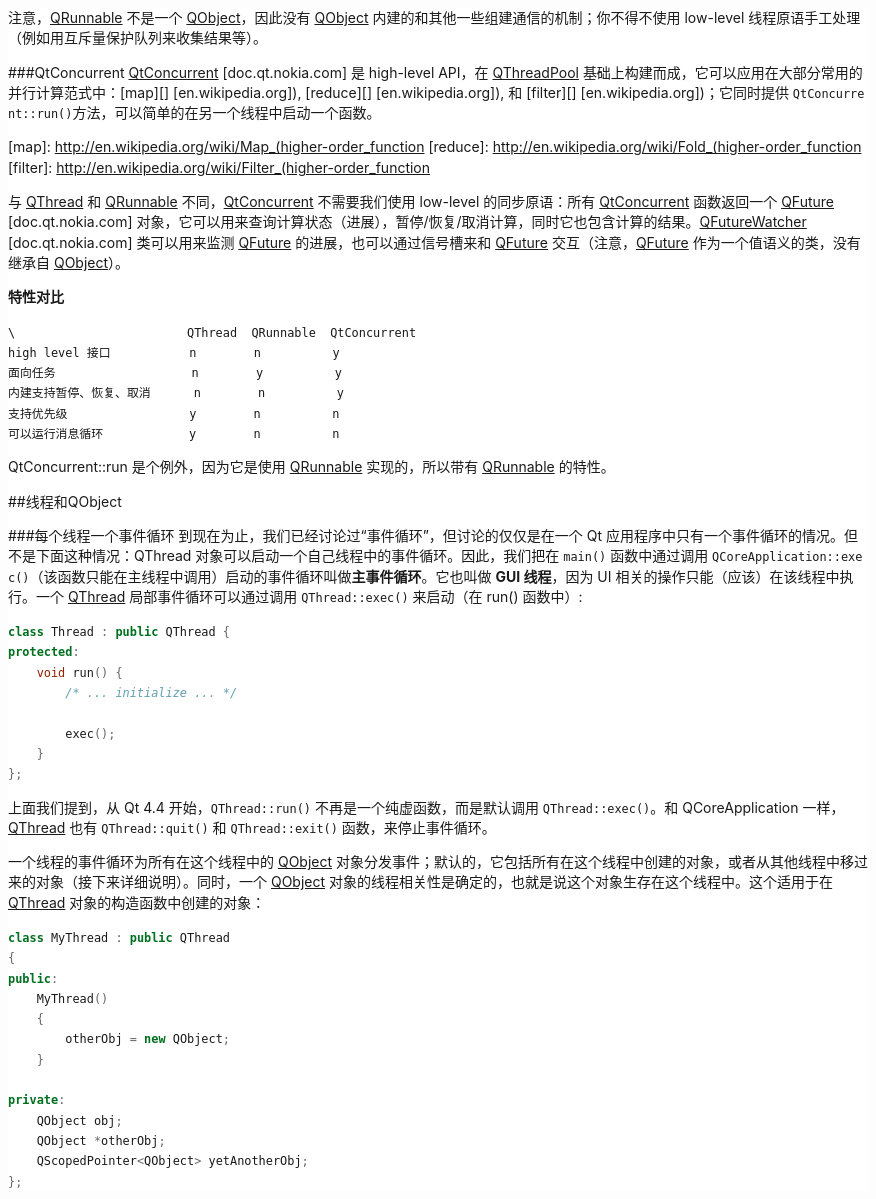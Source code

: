 注意，[QRunnable][] 不是一个 [QObject][]，因此没有 [QObject][] 内建的和其他一些组建通信的机制；你不得不使用 low-level 线程原语手工处理（例如用互斥量保护队列来收集结果等）。


###QtConcurrent
[QtConcurrent][] [doc.qt.nokia.com] 是 high-level API，在 [QThreadPool][] 基础上构建而成，它可以应用在大部分常用的并行计算范式中：[map][] [en.wikipedia.org]), [reduce][] [en.wikipedia.org]), 和 [filter][] [en.wikipedia.org])；它同时提供 `QtConcurrent::run()`方法，可以简单的在另一个线程中启动一个函数。

  [QtConcurrent]: http://doc.qt.nokia.com/latest/threads-qtconcurrent.html
  [QThreadPool]: http://doc.qt.nokia.com/latest/qthreadpool.html
  [map]: http://en.wikipedia.org/wiki/Map_(higher-order_function
  [reduce]: http://en.wikipedia.org/wiki/Fold_(higher-order_function
  [filter]: http://en.wikipedia.org/wiki/Filter_(higher-order_function

与 [QThread][] 和 [QRunnable][] 不同，[QtConcurrent][] 不需要我们使用 low-level 的同步原语：所有 [QtConcurrent][] 函数返回一个 [QFuture][] [doc.qt.nokia.com] 对象，它可以用来查询计算状态（进展），暂停/恢复/取消计算，同时它也包含计算的结果。[QFutureWatcher][] [doc.qt.nokia.com] 类可以用来监测 [QFuture][] 的进展，也可以通过信号槽来和 [QFuture][] 交互（注意，[QFuture][] 作为一个值语义的类，没有继承自 [QObject][]）。

  [QFuture]: http://doc.qt.nokia.com/latest/qfuture.html
  [QFutureWatcher]: http://doc.qt.nokia.com/latest/qfuturewatcher.html

 **特性对比**

    \                        QThread  QRunnable  QtConcurrent
    high level 接口           n        n          y
    面向任务                   n        y          y
    内建支持暂停、恢复、取消      n        n          y
    支持优先级                 y        n          n
    可以运行消息循环            y        n          n

QtConcurrent::run 是个例外，因为它是使用 [QRunnable][] 实现的，所以带有 [QRunnable][] 的特性。


##线程和QObject

###每个线程一个事件循环
到现在为止，我们已经讨论过“事件循环”，但讨论的仅仅是在一个 Qt 应用程序中只有一个事件循环的情况。但不是下面这种情况：QThread 对象可以启动一个自己线程中的事件循环。因此，我们把在 `main()` 函数中通过调用 `QCoreApplication::exec()`（该函数只能在主线程中调用）启动的事件循环叫做**主事件循环**。它也叫做 **GUI 线程**，因为 UI 相关的操作只能（应该）在该线程中执行。一个 [QThread][] 局部事件循环可以通过调用 `QThread::exec()` 来启动（在 run() 函数中）:

``` cpp
class Thread : public QThread {
protected:
    void run() {
        /* ... initialize ... */
 
        exec();
    }
};
```

上面我们提到，从 Qt 4.4 开始，`QThread::run()` 不再是一个纯虚函数，而是默认调用 `QThread::exec()`。和 QCoreApplication 一样，[QThread][] 也有 `QThread::quit()` 和 `QThread::exit()` 函数，来停止事件循环。

一个线程的事件循环为所有在这个线程中的 [QObject][] 对象分发事件；默认的，它包括所有在这个线程中创建的对象，或者从其他线程中移过来的对象（接下来详细说明）。同时，一个 [QObject][] 对象的线程相关性是确定的，也就是说这个对象生存在这个线程中。这个适用于在 [QThread][] 对象的构造函数中创建的对象：

``` cpp
class MyThread : public QThread
{
public:
    MyThread()
    {
        otherObj = new QObject;
    }    
 
private:
    QObject obj;
    QObject *otherObj;
    QScopedPointer<QObject> yetAnotherObj;
};
```


  [wiki]: http://qt-project.org/wiki/
  [QThread]: http://doc.qt.nokia.com/latest/qthread.html
  [00]: http://qt-project.org/wiki/Threads_Events_QObjects
  [01]: http://qt-project.org/member/5319
  [02]: http://developer.qt.nokia.com/forums/viewthread/2423/
  [ccas]: http://creativecommons.org/licenses/by-sa/2.5/
  [10]: irc://irc.freenode.net/#qt
  [11]: http://qt-project.org/doc/qt-4.8/threads.html#recommended-reading
  [QObject]: http://doc.qt.nokia.com/latest/qobject.html
  [13]: http://doc.qt.nokia.com/latest/threads-reentrancy.html
  [20]: http://doc.qt.nokia.com/latest/eventsandfilters.html
  [21]: http://doc.qt.nokia.com/qq/qq11-events.html
  [QEvent]: http://doc.qt.nokia.com/latest/qevent.html
  [QEventLoop]: http://doc.qt.nokia.com/latest/qeventloop.html
  [30]: http://doc.qt.nokia.com/latest/fine-tuning-features.html
  [QRunnable]: http://doc.qt.nokia.com/latest/qrunnable.html
  [40]: http://doc.qt.nokia.com/4.7/threads-qobject.html
  [QHostInfo]: http://doc.qt.nokia.com/latest/qhostinfo.html
  [50]: http://qt.gitorious.com/qt/qt/blobs/master/src/network/kernel/qhostinfo.cpp
  [QImageReader]: http://doc.qt.nokia.com/latest/qimagereader.html
  [QImage]: http://doc.qt.nokia.com/latest/qimage.html
  [QTimer]: http://doc.qt.nokia.com/latest/qtimer.html
  [QStateMachine]: http://doc.qt.nokia.com/4.7/qstatemachine.html
  [60]: http://labs.qt.nokia.com/2010/06/17/youre-doing-it-wrong/
  [61]: http://labs.qt.nokia.com/2006/12/04/threading-without-the-headache/
  [62]: http://qt-project.org/wiki/Category:Developing-with-Qt